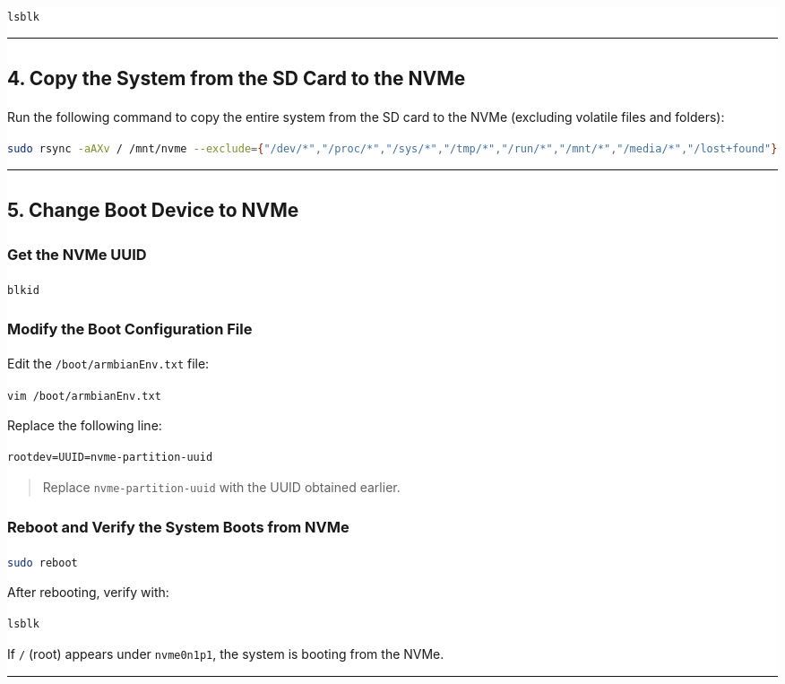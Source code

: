 ```sh
lsblk
```

---

## **4. Copy the System from the SD Card to the NVMe**

Run the following command to copy the entire system from the SD card to the NVMe (excluding volatile files and folders):

```sh
sudo rsync -aAXv / /mnt/nvme --exclude={"/dev/*","/proc/*","/sys/*","/tmp/*","/run/*","/mnt/*","/media/*","/lost+found"}
```

---

## **5. Change Boot Device to NVMe**

### **Get the NVMe UUID**

```sh
blkid
```

### **Modify the Boot Configuration File**

Edit the `/boot/armbianEnv.txt` file:

```sh
vim /boot/armbianEnv.txt
```

Replace the following line:

```
rootdev=UUID=nvme-partition-uuid
```

> Replace `nvme-partition-uuid` with the UUID obtained earlier.

### **Reboot and Verify the System Boots from NVMe**

```sh
sudo reboot
```

After rebooting, verify with:

```sh
lsblk
```

If `/` (root) appears under `nvme0n1p1`, the system is booting from the NVMe.

---
